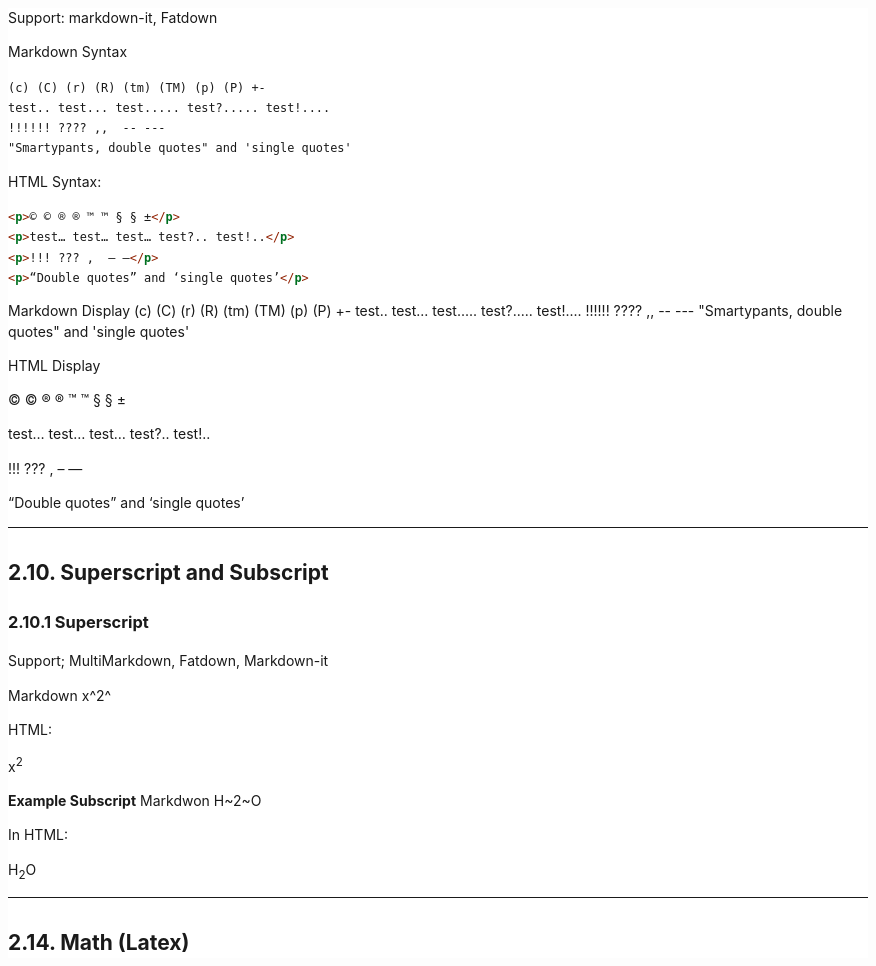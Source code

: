 Support: markdown-it, Fatdown

Markdown Syntax
```md
(c) (C) (r) (R) (tm) (TM) (p) (P) +-
test.. test... test..... test?..... test!....
!!!!!! ???? ,,  -- ---
"Smartypants, double quotes" and 'single quotes'
```

HTML Syntax:  
```html
<p>© © ® ® ™ ™ § § ±</p>
<p>test… test… test… test?.. test!..</p>
<p>!!! ??? ,  – —</p>
<p>“Double quotes” and ‘single quotes’</p>
```


Markdown Display
(c) (C) (r) (R) (tm) (TM) (p) (P) +-
test.. test... test..... test?..... test!....
!!!!!! ???? ,,  -- ---
"Smartypants, double quotes" and 'single quotes'

HTML Display
<p>© © ® ® ™ ™ § § ±</p>
<p>test… test… test… test?.. test!..</p>
<p>!!! ??? ,  – —</p>
<p>“Double quotes” and ‘single quotes’</p>

---


## 2.10. Superscript and Subscript
### 2.10.1 Superscript

Support; MultiMarkdown, Fatdown, Markdown-it

Markdown
x^2^

HTML:
<p>x<sup>2</sup></p>

**Example Subscript** 
Markdwon
H~2~O

In HTML: 
<p>H<sub>2</sub>O</p>

---



## 2.14. Math (Latex)
